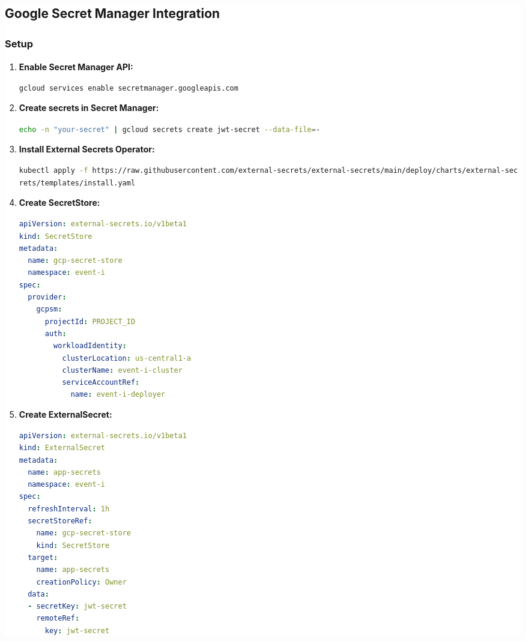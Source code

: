## Google Secret Manager Integration

### Setup

1. **Enable Secret Manager API:**
   ```bash
   gcloud services enable secretmanager.googleapis.com
   ```

2. **Create secrets in Secret Manager:**
   ```bash
   echo -n "your-secret" | gcloud secrets create jwt-secret --data-file=-
   ```

3. **Install External Secrets Operator:**
   ```bash
   kubectl apply -f https://raw.githubusercontent.com/external-secrets/external-secrets/main/deploy/charts/external-secrets/templates/install.yaml
   ```

4. **Create SecretStore:**
   ```yaml
   apiVersion: external-secrets.io/v1beta1
   kind: SecretStore
   metadata:
     name: gcp-secret-store
     namespace: event-i
   spec:
     provider:
       gcpsm:
         projectId: PROJECT_ID
         auth:
           workloadIdentity:
             clusterLocation: us-central1-a
             clusterName: event-i-cluster
             serviceAccountRef:
               name: event-i-deployer
   ```

5. **Create ExternalSecret:**
   ```yaml
   apiVersion: external-secrets.io/v1beta1
   kind: ExternalSecret
   metadata:
     name: app-secrets
     namespace: event-i
   spec:
     refreshInterval: 1h
     secretStoreRef:
       name: gcp-secret-store
       kind: SecretStore
     target:
       name: app-secrets
       creationPolicy: Owner
     data:
     - secretKey: jwt-secret
       remoteRef:
         key: jwt-secret
   ```
